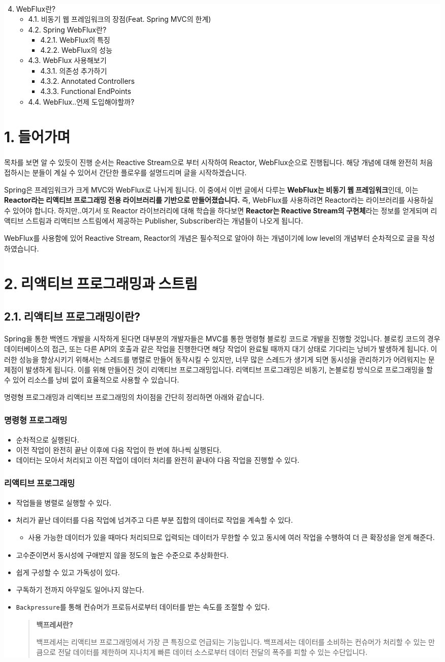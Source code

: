 4. WebFlux란?
   - 4.1. 비동기 웹 프레임워크의 장점(Feat. Spring MVC의 한계)
   - 4.2. Spring WebFlux란?
     - 4.2.1. WebFlux의 특징
     - 4.2.2. WebFlux의 성능
   - 4.3. WebFlux 사용해보기
     - 4.3.1. 의존성 추가하기
     - 4.3.2. Annotated Controllers
     - 4.3.3. Functional EndPoints
   - 4.4. WebFlux..언제 도입해야할까?


# 1. 들어가며

목차를 보면 알 수 있듯이 진행 순서는 Reactive Stream으로 부터 시작하여 Reactor, WebFlux순으로 진행됩니다. 해당 개념에 대해 완전히 처음 접하시는 분들이 계실 수 있어서 간단한 플로우를 설명드리며 글을 시작하겠습니다.

Spring은 프레임워크가 크게 MVC와 WebFlux로 나뉘게 됩니다. 이 중에서 이번 글에서 다루는 **WebFlux는 비동기 웹 프레임워크**인데, 이는 **Reactor라는 리액티브 프로그래밍 전용 라이브러리를 기반으로 만들어졌습니다.** 즉, WebFlux를 사용하려면 Reactor라는 라이브러리를 사용하실 수 있어야 합니다. 하지만..여기서 또 Reactor 라이브러리에 대해 학습을 하다보면 **Reactor는 Reactive Stream의 구현체**라는 정보를 얻게되며 리액티브 스트림과 리액티브 스트림에서 제공하는 Publisher, Subscriber라는 개념들이 나오게 됩니다.

WebFlux를 사용함에 있어 Reactive Stream, Reactor의 개념은 필수적으로 알아야 하는 개념이기에 low level의 개념부터 순차적으로 글을 작성하였습니다.

# 2. 리액티브 프로그래밍과 스트림

## 2.1. 리액티브 프로그래밍이란?

Spring을 통한 백엔드 개발을 시작하게 된다면 대부분의 개발자들은 MVC를 통한 명령형 블로킹 코드로 개발을 진행할 것입니다. 블로킹 코드의 경우 데이터베이스의 접근, 또는 다른 API의 호출과 같은 작업을 진행한다면 해당 작업이 완료될 때까지 대기 상태로 기다리는 낭비가 발생하게 됩니다. 이러한 성능을 향상시키기 위해서는 스레드를 병렬로 만들어 동작시킬 수 있지만, 너무 많은 스레드가 생기게 되면 동시성을 관리하기가 어려워지는 문제점이 발생하게 됩니다. 이를 위해 만들어진 것이 리액티브 프로그래밍입니다. 리액티브 프로그래밍은 비동기, 논블로킹 방식으로 프로그래밍을 할 수 있어 리소스를 낭비 없이 효율적으로 사용할 수 있습니다.

명령형 프로그래밍과 리액티브 프로그래밍의 차이점을 간단히 정리하면 아래와 같습니다.

### 명령형 프로그래밍

- 순차적으로 실행된다.
- 이전 작업이 완전히 끝난 이후에 다음 작업이 한 번에 하나씩 실행된다.
- 데이터는 모아서 처리되고 이전 작업이 데이터 처리를 완전히 끝내야 다음 작업을 진행할 수 있다.

### 리액티브 프로그래밍

- 작업들을 병렬로 실행할 수 있다.
- 처리가 끝난 데이터를 다음 작업에 넘겨주고 다른 부분 집합의 데이터로 작업을 계속할 수 있다.
    - 사용 가능한 데이터가 있을 때마다 처리되므로 입력되는 데이터가 무한할 수 있고 동시에 여러 작업을 수행하여 더 큰 확장성을 얻게 해준다.
- 고수준이면서 동시성에 구애받지 않을 정도의 높은 수준으로 추상화한다.
- 쉽게 구성할 수 있고 가독성이 있다.
- 구독하기 전까지 아무일도 일어나지 않는다.
- `Backpressure`를 통해 컨슈머가 프로듀서로부터 데이터를 받는 속도를 조절할 수 있다.

  > **백프레셔란?**
  >
  >
  > 백프레셔는 리액티브 프로그래밍에서 가장 큰 특징으로 언급되는 기능입니다. 백프레셔는 데이터를 소비하는 컨슈머가 처리할 수 있는 만큼으로 전달 데이터를 제한하며 지나치게 빠른 데이터 소스로부터 데이터 전달의 폭주를 피할 수 있는 수단입니다.
